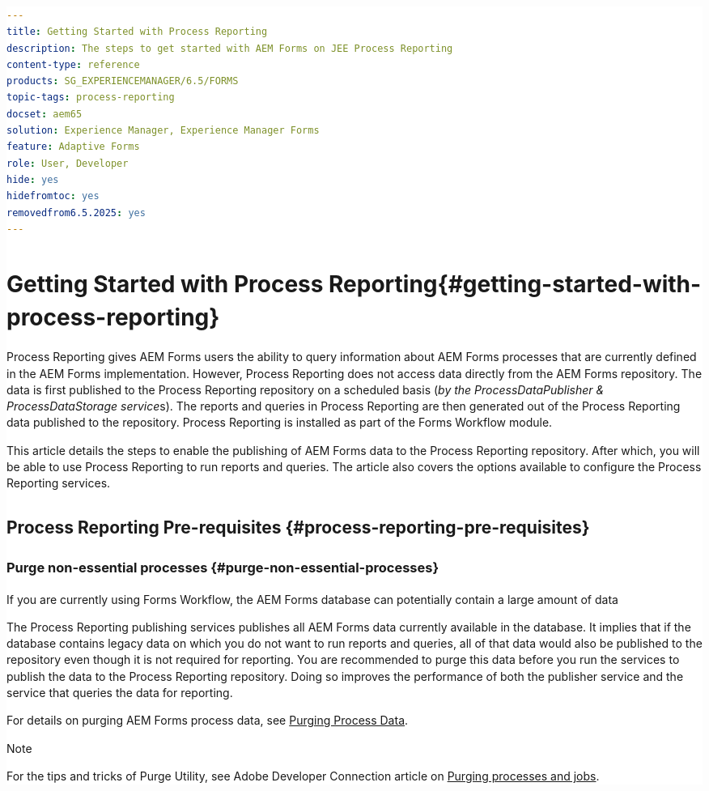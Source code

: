 ```yaml
---
title: Getting Started with Process Reporting
description: The steps to get started with AEM Forms on JEE Process Reporting
content-type: reference
products: SG_EXPERIENCEMANAGER/6.5/FORMS
topic-tags: process-reporting
docset: aem65
solution: Experience Manager, Experience Manager Forms
feature: Adaptive Forms
role: User, Developer
hide: yes
hidefromtoc: yes
removedfrom6.5.2025: yes
---
```

# Getting Started with Process Reporting{#getting-started-with-process-reporting}

Process Reporting gives AEM Forms users the ability to query information about AEM Forms processes that are currently defined in the AEM Forms implementation. However, Process Reporting does not access data directly from the AEM Forms repository. The data is first published to the Process Reporting repository on a scheduled basis (*by the ProcessDataPublisher & ProcessDataStorage service*s). The reports and queries in Process Reporting are then generated out of the Process Reporting data published to the repository. Process Reporting is installed as part of the Forms Workflow module.

This article details the steps to enable the publishing of AEM Forms data to the Process Reporting repository. After which, you will be able to use Process Reporting to run reports and queries. The article also covers the options available to configure the Process Reporting services.

## Process Reporting Pre-requisites {#process-reporting-pre-requisites}

### Purge non-essential processes {#purge-non-essential-processes}

If you are currently using Forms Workflow, the AEM Forms database can potentially contain a large amount of data

The Process Reporting publishing services publishes all AEM Forms data currently available in the database. It implies that if the database contains legacy data on which you do not want to run reports and queries, all of that data would also be published to the repository even though it is not required for reporting. You are recommended to purge this data before you run the services to publish the data to the Process Reporting repository. Doing so improves the performance of both the publisher service and the service that queries the data for reporting.

For details on purging AEM Forms process data, see [Purging Process Data](/help/forms/using/admin-help/purging-process-data.md).

>[!NOTE]
>
>For the tips and tricks of Purge Utility, see Adobe Developer Connection article on [Purging processes and jobs](/help/forms/using/admin-help/purging-process-data.md).
